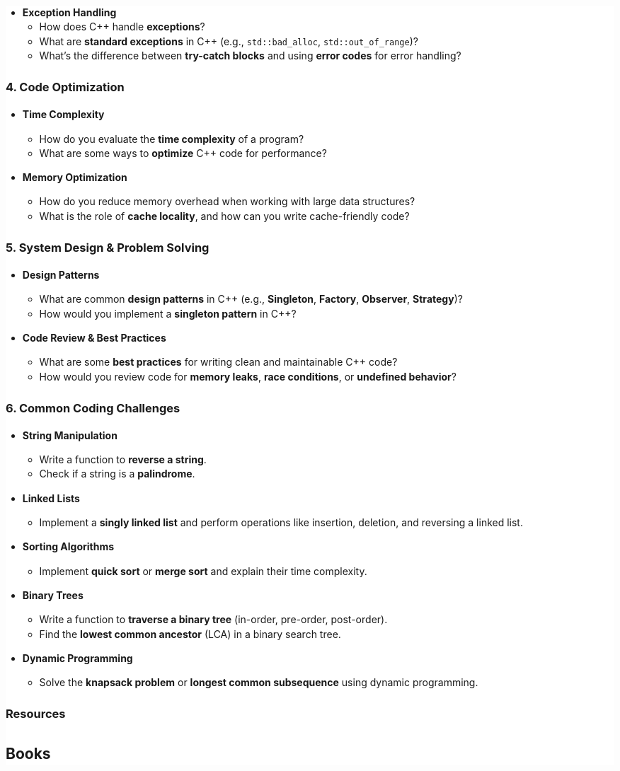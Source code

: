 - **Exception Handling**
  - How does C++ handle **exceptions**?
  - What are **standard exceptions** in C++ (e.g., `std::bad_alloc`,
  `std::out_of_range`)?
  - What’s the difference between **try-catch blocks** and using
  **error codes** for error handling?

### 4. **Code Optimization**

- **Time Complexity**
  - How do you evaluate the **time complexity** of a program?
  - What are some ways to **optimize** C++ code for performance?

- **Memory Optimization**
  - How do you reduce memory overhead when working with large data structures?
  - What is the role of **cache locality**, and how can you write
  cache-friendly code?

### 5. **System Design & Problem Solving**

- **Design Patterns**
  - What are common **design patterns** in C++ (e.g., **Singleton**,
  **Factory**, **Observer**, **Strategy**)?
  - How would you implement a **singleton pattern** in C++?

- **Code Review & Best Practices**
  - What are some **best practices** for writing clean and maintainable C++ code?
  - How would you review code for **memory leaks**, **race conditions**, or
  **undefined behavior**?

### 6. **Common Coding Challenges**

- **String Manipulation**
  - Write a function to **reverse a string**.
  - Check if a string is a **palindrome**.
  
- **Linked Lists**
  - Implement a **singly linked list** and perform operations like insertion,
  deletion, and reversing a linked list.
  
- **Sorting Algorithms**
  - Implement **quick sort** or **merge sort** and explain their time complexity.
  
- **Binary Trees**
  - Write a function to **traverse a binary tree** (in-order, pre-order, post-order).
  - Find the **lowest common ancestor** (LCA) in a binary search tree.

- **Dynamic Programming**
  - Solve the **knapsack problem** or **longest common subsequence** using
  dynamic programming.

### Resources

## Books
